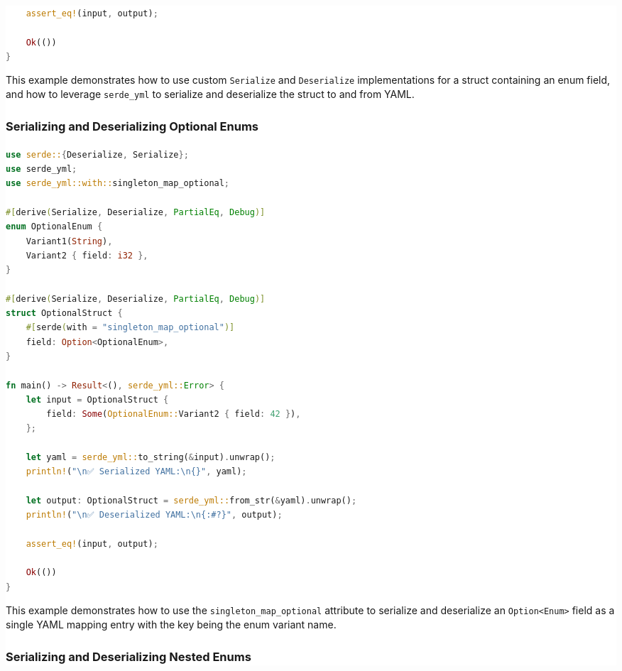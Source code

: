 ```rust
    assert_eq!(input, output);

    Ok(())
}
```

This example demonstrates how to use custom `Serialize` and `Deserialize`
implementations for a struct containing an enum field, and how to leverage
`serde_yml` to serialize and deserialize the struct to and from YAML.

### Serializing and Deserializing Optional Enums

```rust
use serde::{Deserialize, Serialize};
use serde_yml;
use serde_yml::with::singleton_map_optional;

#[derive(Serialize, Deserialize, PartialEq, Debug)]
enum OptionalEnum {
    Variant1(String),
    Variant2 { field: i32 },
}

#[derive(Serialize, Deserialize, PartialEq, Debug)]
struct OptionalStruct {
    #[serde(with = "singleton_map_optional")]
    field: Option<OptionalEnum>,
}

fn main() -> Result<(), serde_yml::Error> {
    let input = OptionalStruct {
        field: Some(OptionalEnum::Variant2 { field: 42 }),
    };

    let yaml = serde_yml::to_string(&input).unwrap();
    println!("\n✅ Serialized YAML:\n{}", yaml);

    let output: OptionalStruct = serde_yml::from_str(&yaml).unwrap();
    println!("\n✅ Deserialized YAML:\n{:#?}", output);

    assert_eq!(input, output);

    Ok(())
}
```

This example demonstrates how to use the `singleton_map_optional`
attribute to serialize and deserialize an `Option<Enum>` field as a single
YAML mapping entry with the key being the enum variant name.

### Serializing and Deserializing Nested Enums


[00]: https://serdeyml.com
[01]: https://github.com/serde-rs/serde
[02]: https://github.com/dtolnay/serde-yaml
[03]: https://github.com/dtolnay
[05]: https://yaml.org/
[06]: https://github.com/sebastienrousseau/serde_yml
[07]: https://crates.io/crates/serde_yml
[08]: https://docs.rs/serde_yml
[09]: https://codecov.io/gh/sebastienrousseau/serde_yml
[10]: https://github.com/sebastienrousseau/serde-yml/actions?query=branch%3Amaster
[11]: https://www.rust-lang.org/
[12]: https://lib.rs/crates/serde_yml
[build-badge]: https://img.shields.io/github/actions/workflow/status/sebastienrousseau/serde_yml/release.yml?branch=master&style=for-the-badge&logo=github "Build Status"
[codecov-badge]: https://img.shields.io/codecov/c/github/sebastienrousseau/serde_yml?style=for-the-badge&token=Q9KJ6XXL67&logo=codecov "Codecov"
[crates-badge]: https://img.shields.io/crates/v/serde_yml.svg?style=for-the-badge&color=fc8d62&logo=rust "Crates.io"
[libs-badge]: https://img.shields.io/badge/lib.rs-v0.0.12-orange.svg?style=for-the-badge "View on lib.rs"
[docs-badge]: https://img.shields.io/badge/docs.rs-serde__yml-66c2a5?style=for-the-badge&labelColor=555555&logo=docs.rs "Docs.rs"
[github-badge]: https://img.shields.io/badge/github-sebastienrousseau/serde--yml-8da0cb?style=for-the-badge&labelColor=555555&logo=github "GitHub"
[made-with-rust]: https://img.shields.io/badge/rust-f04041?style=for-the-badge&labelColor=c0282d&logo=rust 'Made With Rust'